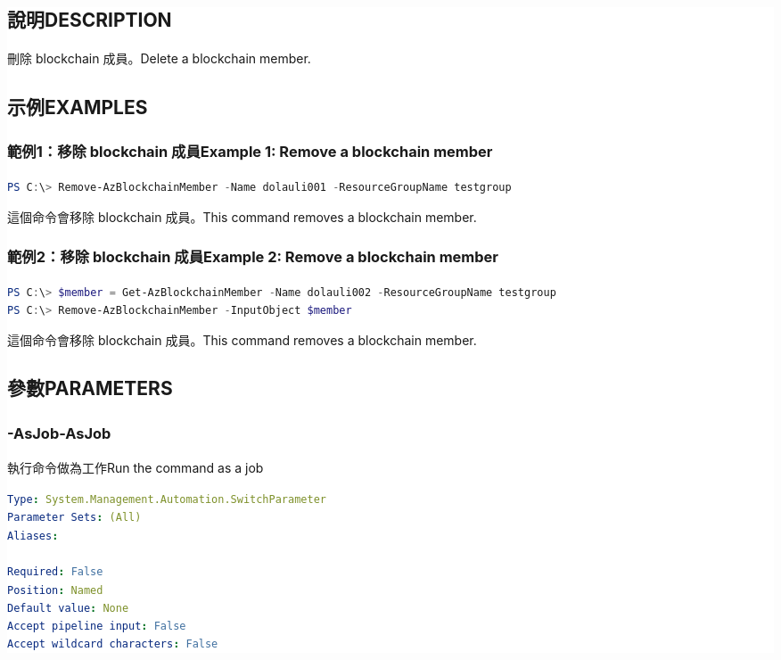 ## <span data-ttu-id="7814e-107">說明</span><span class="sxs-lookup"><span data-stu-id="7814e-107">DESCRIPTION</span></span>
<span data-ttu-id="7814e-108">刪除 blockchain 成員。</span><span class="sxs-lookup"><span data-stu-id="7814e-108">Delete a blockchain member.</span></span>

## <span data-ttu-id="7814e-109">示例</span><span class="sxs-lookup"><span data-stu-id="7814e-109">EXAMPLES</span></span>

### <span data-ttu-id="7814e-110">範例1：移除 blockchain 成員</span><span class="sxs-lookup"><span data-stu-id="7814e-110">Example 1: Remove a blockchain member</span></span>
```powershell
PS C:\> Remove-AzBlockchainMember -Name dolauli001 -ResourceGroupName testgroup

```

<span data-ttu-id="7814e-111">這個命令會移除 blockchain 成員。</span><span class="sxs-lookup"><span data-stu-id="7814e-111">This command removes a blockchain member.</span></span>

### <span data-ttu-id="7814e-112">範例2：移除 blockchain 成員</span><span class="sxs-lookup"><span data-stu-id="7814e-112">Example 2: Remove a blockchain member</span></span>
```powershell
PS C:\> $member = Get-AzBlockchainMember -Name dolauli002 -ResourceGroupName testgroup
PS C:\> Remove-AzBlockchainMember -InputObject $member

```

<span data-ttu-id="7814e-113">這個命令會移除 blockchain 成員。</span><span class="sxs-lookup"><span data-stu-id="7814e-113">This command removes a blockchain member.</span></span>

## <span data-ttu-id="7814e-114">參數</span><span class="sxs-lookup"><span data-stu-id="7814e-114">PARAMETERS</span></span>

### <span data-ttu-id="7814e-115">-AsJob</span><span class="sxs-lookup"><span data-stu-id="7814e-115">-AsJob</span></span>
<span data-ttu-id="7814e-116">執行命令做為工作</span><span class="sxs-lookup"><span data-stu-id="7814e-116">Run the command as a job</span></span>

```yaml
Type: System.Management.Automation.SwitchParameter
Parameter Sets: (All)
Aliases:

Required: False
Position: Named
Default value: None
Accept pipeline input: False
Accept wildcard characters: False
```
